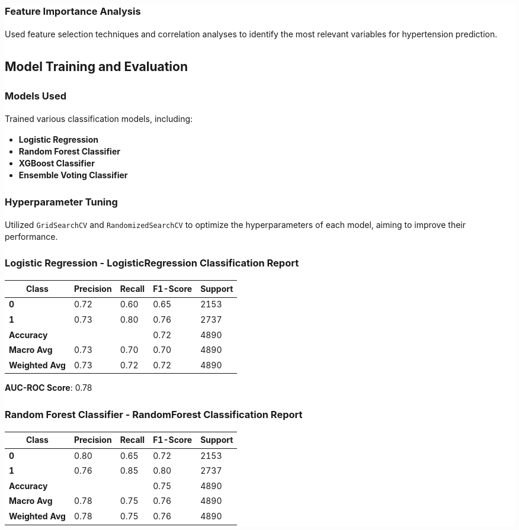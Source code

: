 ### Feature Importance Analysis

Used feature selection techniques and correlation analyses to identify the most relevant variables for hypertension prediction.

## Model Training and Evaluation

### Models Used

Trained various classification models, including:

- **Logistic Regression**
- **Random Forest Classifier**
- **XGBoost Classifier**
- **Ensemble Voting Classifier**

### Hyperparameter Tuning

Utilized `GridSearchCV` and `RandomizedSearchCV` to optimize the hyperparameters of each model, aiming to improve their performance.

### Logistic Regression - LogisticRegression Classification Report

| Class         | Precision | Recall | F1-Score | Support |
|---------------|-----------|--------|----------|---------|
| **0**         | 0.72      | 0.60   | 0.65     | 2153    |
| **1**         | 0.73      | 0.80   | 0.76     | 2737    |
| **Accuracy**  |           |        | 0.72     | 4890    |
| **Macro Avg** | 0.73      | 0.70   | 0.70     | 4890    |
| **Weighted Avg** | 0.73   | 0.72   | 0.72     | 4890    |

**AUC-ROC Score**: 0.78

### Random Forest Classifier - RandomForest Classification Report

| Class         | Precision | Recall | F1-Score | Support |
|---------------|-----------|--------|----------|---------|
| **0**         | 0.80      | 0.65   | 0.72     | 2153    |
| **1**         | 0.76      | 0.85   | 0.80     | 2737    |
| **Accuracy**  |           |        | 0.75     | 4890    |
| **Macro Avg** | 0.78      | 0.75   | 0.76     | 4890    |
| **Weighted Avg** | 0.78   | 0.75   | 0.76     | 4890    |
